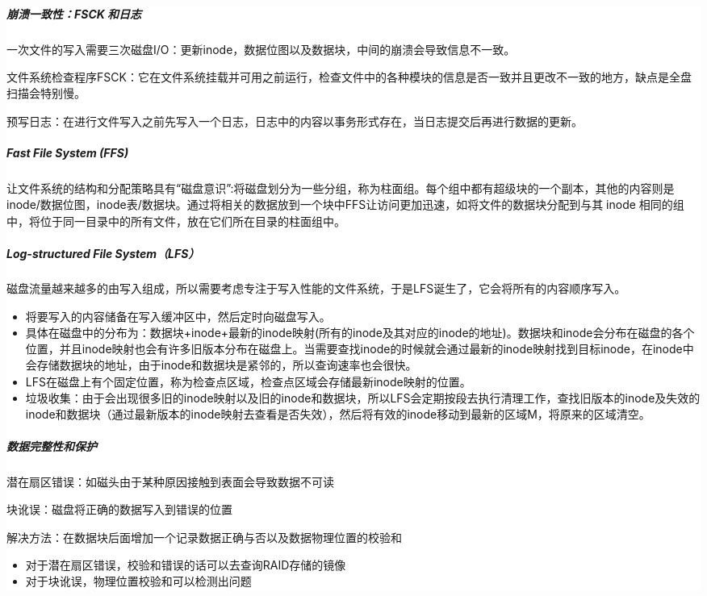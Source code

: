 ##### 崩溃一致性：FSCK 和日志

一次文件的写入需要三次磁盘I/O：更新inode，数据位图以及数据块，中间的崩溃会导致信息不一致。

文件系统检查程序FSCK：它在文件系统挂载并可用之前运行，检查文件中的各种模块的信息是否一致并且更改不一致的地方，缺点是全盘扫描会特别慢。

预写日志：在进行文件写入之前先写入一个日志，日志中的内容以事务形式存在，当日志提交后再进行数据的更新。

##### Fast File System (FFS)

让文件系统的结构和分配策略具有“磁盘意识”:将磁盘划分为一些分组，称为柱面组。每个组中都有超级块的一个副本，其他的内容则是inode/数据位图，inode表/数据块。通过将相关的数据放到一个块中FFS让访问更加迅速，如将文件的数据块分配到与其 inode 相同的组中，将位于同一目录中的所有文件，放在它们所在目录的柱面组中。

##### Log-structured File System（LFS）

磁盘流量越来越多的由写入组成，所以需要考虑专注于写入性能的文件系统，于是LFS诞生了，它会将所有的内容顺序写入。

- 将要写入的内容储备在写入缓冲区中，然后定时向磁盘写入。
- 具体在磁盘中的分布为：数据块+inode+最新的inode映射(所有的inode及其对应的inode的地址)。数据块和inode会分布在磁盘的各个位置，并且inode映射也会有许多旧版本分布在磁盘上。当需要查找inode的时候就会通过最新的inode映射找到目标inode，在inode中会存储数据块的地址，由于inode和数据块是紧邻的，所以查询速率也会很快。
- LFS在磁盘上有个固定位置，称为检查点区域，检查点区域会存储最新inode映射的位置。
- 垃圾收集：由于会出现很多旧的inode映射以及旧的inode和数据块，所以LFS会定期按段去执行清理工作，查找旧版本的inode及失效的inode和数据块（通过最新版本的inode映射去查看是否失效），然后将有效的inode移动到最新的区域M，将原来的区域清空。

##### 数据完整性和保护

潜在扇区错误：如磁头由于某种原因接触到表面会导致数据不可读

块讹误：磁盘将正确的数据写入到错误的位置

解决方法：在数据块后面增加一个记录数据正确与否以及数据物理位置的校验和

- 对于潜在扇区错误，校验和错误的话可以去查询RAID存储的镜像
- 对于块讹误，物理位置校验和可以检测出问题

